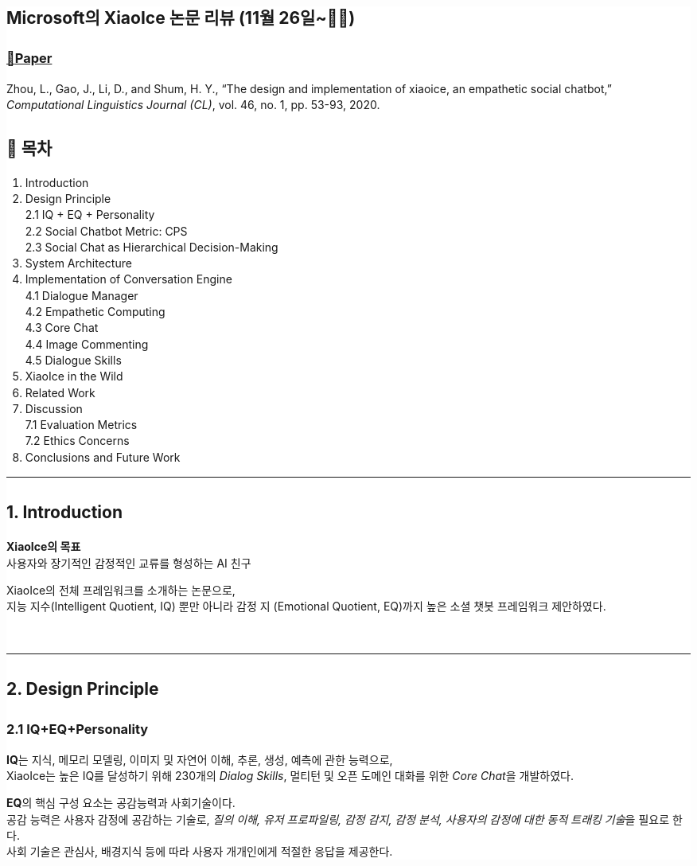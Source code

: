 ## **Microsoft의 XiaoIce 논문 리뷰** (11월 26일~🏃‍♀️)

### [📄**Paper**](https://aclanthology.org/2020.cl-1.2.pdf)  
Zhou, L., Gao, J., Li, D., and Shum, H. Y., “The design and implementation of xiaoice, an empathetic social chatbot,” _Computational Linguistics Journal (CL)_, vol. 46, no. 1, pp. 53-93, 2020.

## **📌 목차** 

1. Introduction
2. Design Principle  
    2.1 IQ + EQ + Personality  
    2.2 Social Chatbot Metric: CPS    
    2.3 Social Chat as Hierarchical Decision-Making  
3. System Architecture  
4. Implementation of Conversation Engine  
    4.1 Dialogue Manager  
    4.2 Empathetic Computing  
    4.3 Core Chat  
    4.4 Image Commenting  
    4.5 Dialogue Skills  
5. XiaoIce in the Wild
6. Related Work
7. Discussion  
    7.1 Evaluation Metrics  
    7.2 Ethics Concerns  
8. Conclusions and Future Work

---

## **1. Introduction**

**XiaoIce의 목표**  
사용자와 장기적인 감정적인 교류를 형성하는 AI 친구  

XiaoIce의 전체 프레임워크를 소개하는 논문으로,  
지능 지수(Intelligent Quotient, IQ) 뿐만 아니라 감정 지 (Emotional Quotient, EQ)까지 높은 소셜 챗봇 프레임워크 제안하였다.

<br>

----

## **2. Design Principle**

### **2.1 IQ+EQ+Personality**

**IQ**는 지식, 메모리 모델링, 이미지 및 자연어 이해, 추론, 생성, 예측에 관한 능력으로,  
XiaoIce는 높은 IQ를 달성하기 위해 230개의 _Dialog Skills_, 멀티턴 및 오픈 도메인 대화를 위한 *Core Chat*을 개발하였다.

**EQ**의 핵심 구성 요소는 공감능력과 사회기술이다.  
공감 능력은 사용자 감정에 공감하는 기술로, *질의 이해, 유저 프로파일링, 감정 감지, 감정 분석, 사용자의 감정에 대한 동적 트래킹 기술*을 필요로 한다.   
사회 기술은 관심사, 배경지식 등에 따라 사용자 개개인에게 적절한 응답을 제공한다.
